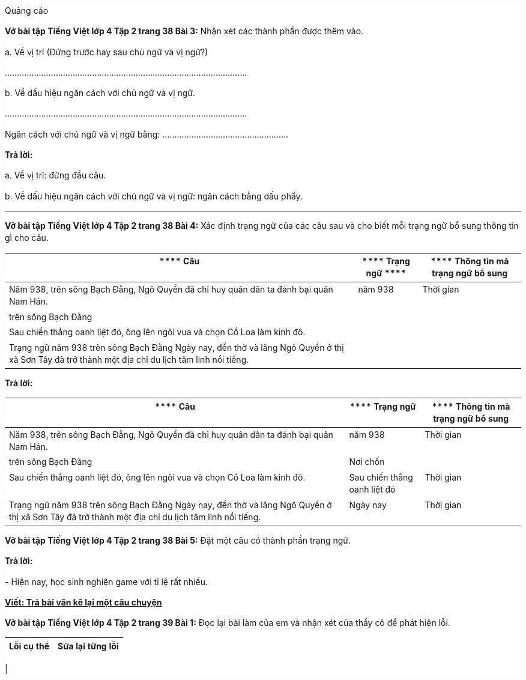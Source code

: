 Quảng cáo

**Vở bài tập Tiếng Việt lớp 4 Tập 2 trang 38 Bài 3:** Nhận xét các thành phần được thêm vào. 

a. Về vị trí (Đứng trước hay sau chủ ngữ và vị ngữ?) 

……………………………………………………………………………………….

b. Về dấu hiệu ngăn cách với chủ ngữ và vị ngữ.

……………………………………………………………………………………….

Ngăn cách với chủ ngữ và vị ngữ bằng: …………………………………………….

**Trả lời:**

a. Về vị trí: đứng đầu câu.

b. Về dấu hiệu ngăn cách với chủ ngữ và vị ngữ: ngăn cách bằng dấu phẩy.

****

**Vở bài tập Tiếng Việt lớp 4 Tập 2 trang 38 Bài 4:** Xác định trạng ngữ của các câu sau và cho biết mỗi trạng ngữ bổ sung thông tin gì cho câu. 

**** **Câu** |  **** **Trạng ngữ** **** |  **** **Thông tin mà trạng ngữ bổ sung**  
---|---|---  
Năm 938, trên sông Bạch Đằng, Ngô Quyền đã chỉ huy quân dân ta đánh bại quân Nam Hán. |  năm 938 |  Thời gian  
trên sông Bạch Đằng |   
Sau chiến thắng oanh liệt đó, ông lên ngôi vua và chọn Cổ Loa làm kinh đô. |  |   
Trạng ngữ năm 938 trên sông Bạch Đằng Ngày nay, đền thờ và lăng Ngô Quyền ở thị xã Sơn Tây đã trở thành một địa chỉ du lịch tâm linh nổi tiếng. |  |   
  
**Trả lời:**

**** **Câu** |  **** **Trạng ngữ** |  **** **Thông tin mà trạng ngữ bổ sung**  
---|---|---  
Năm 938, trên sông Bạch Đằng, Ngô Quyền đã chỉ huy quân dân ta đánh bại quân Nam Hán. |  năm 938 |  Thời gian  
trên sông Bạch Đằng |  Nơi chốn  
Sau chiến thắng oanh liệt đó, ông lên ngôi vua và chọn Cổ Loa làm kinh đô. |  Sau chiến thắng oanh liệt đó |  Thời gian  
Trạng ngữ năm 938 trên sông Bạch Đằng Ngày nay, đền thờ và lăng Ngô Quyền ở thị xã Sơn Tây đã trở thành một địa chỉ du lịch tâm linh nổi tiếng. |  Ngày nay |  Thời gian  
  
**Vở bài tập Tiếng Việt lớp 4 Tập 2 trang 38 Bài 5:** Đặt một câu có thành phần trạng ngữ. 

**Trả lời:**

\- Hiện nay, học sinh nghiện game với tỉ lệ rất nhiều.

[**Viết: Trả bài văn kể lại một câu chuyện**](https://vietjack.com/vbt-tieng-viet-4-kn/viet-tra-bai-van-ke-lai-mot-cau-chuyen-tap-2.jsp)

**Vở bài tập Tiếng Việt lớp 4 Tập 2 trang 39 Bài 1:** Đọc lại bài làm của em và nhận xét của thầy cô để phát hiện lỗi.

**Lỗi cụ thể** |  **Sửa lại từng lỗi**  
---|---  
|   
  